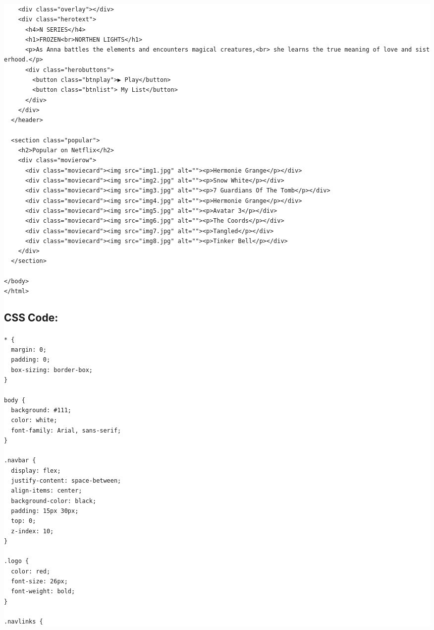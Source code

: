 ```
    <div class="overlay"></div>
    <div class="herotext">
      <h4>N SERIES</h4>
      <h1>FROZEN<br>NORTHEN LIGHTS</h1>
      <p>As Anna battles the elements and encounters magical creatures,<br> she learns the true meaning of love and sisterhood.</p>
      <div class="herobuttons">
        <button class="btnplay">▶ Play</button>
        <button class="btnlist"> My List</button>
      </div>
    </div>
  </header>

  <section class="popular">
    <h2>Popular on Netflix</h2>
    <div class="movierow">
      <div class="moviecard"><img src="img1.jpg" alt=""><p>Hermonie Grange</p></div>
      <div class="moviecard"><img src="img2.jpg" alt=""><p>Snow White</p></div>
      <div class="moviecard"><img src="img3.jpg" alt=""><p>7 Guardians Of The Tomb</p></div>
      <div class="moviecard"><img src="img4.jpg" alt=""><p>Hermonie Grange</p></div>
      <div class="moviecard"><img src="img5.jpg" alt=""><p>Avatar 3</p></div>
      <div class="moviecard"><img src="img6.jpg" alt=""><p>The Coords</p></div>
      <div class="moviecard"><img src="img7.jpg" alt=""><p>Tangled</p></div>
      <div class="moviecard"><img src="img8.jpg" alt=""><p>Tinker Bell</p></div>
    </div>
  </section>

</body>
</html>

```
## CSS Code:
```
* {
  margin: 0;
  padding: 0;
  box-sizing: border-box;
}

body {
  background: #111;
  color: white;
  font-family: Arial, sans-serif;
}

.navbar {
  display: flex;
  justify-content: space-between;
  align-items: center;
  background-color: black;
  padding: 15px 30px;
  top: 0;
  z-index: 10;
}

.logo {
  color: red;
  font-size: 26px;
  font-weight: bold;
}

.navlinks {
```